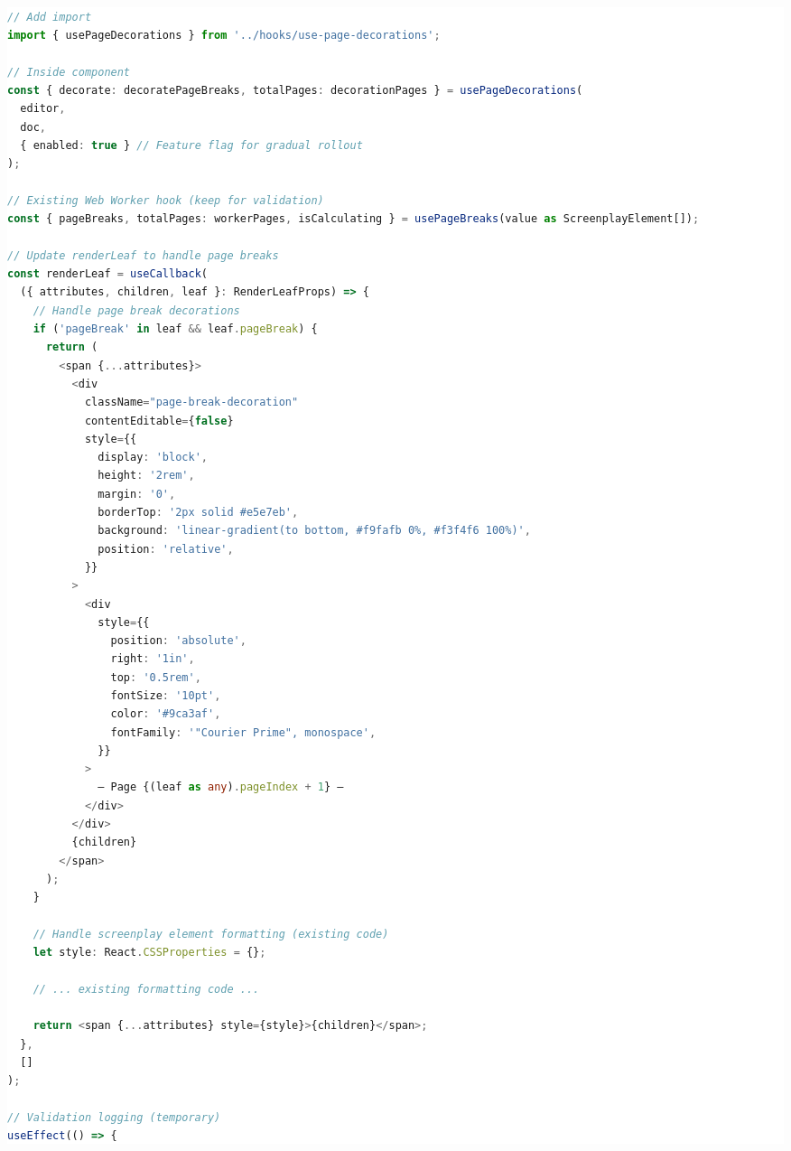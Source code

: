 ```typescript
// Add import
import { usePageDecorations } from '../hooks/use-page-decorations';

// Inside component
const { decorate: decoratePageBreaks, totalPages: decorationPages } = usePageDecorations(
  editor,
  doc,
  { enabled: true } // Feature flag for gradual rollout
);

// Existing Web Worker hook (keep for validation)
const { pageBreaks, totalPages: workerPages, isCalculating } = usePageBreaks(value as ScreenplayElement[]);

// Update renderLeaf to handle page breaks
const renderLeaf = useCallback(
  ({ attributes, children, leaf }: RenderLeafProps) => {
    // Handle page break decorations
    if ('pageBreak' in leaf && leaf.pageBreak) {
      return (
        <span {...attributes}>
          <div
            className="page-break-decoration"
            contentEditable={false}
            style={{
              display: 'block',
              height: '2rem',
              margin: '0',
              borderTop: '2px solid #e5e7eb',
              background: 'linear-gradient(to bottom, #f9fafb 0%, #f3f4f6 100%)',
              position: 'relative',
            }}
          >
            <div
              style={{
                position: 'absolute',
                right: '1in',
                top: '0.5rem',
                fontSize: '10pt',
                color: '#9ca3af',
                fontFamily: '"Courier Prime", monospace',
              }}
            >
              — Page {(leaf as any).pageIndex + 1} —
            </div>
          </div>
          {children}
        </span>
      );
    }

    // Handle screenplay element formatting (existing code)
    let style: React.CSSProperties = {};

    // ... existing formatting code ...

    return <span {...attributes} style={style}>{children}</span>;
  },
  []
);

// Validation logging (temporary)
useEffect(() => {
```